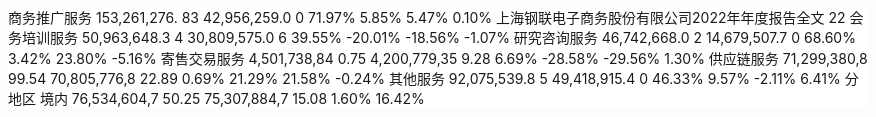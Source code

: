 商务推广服务
153,261,276.
83
42,956,259.0
0
71.97%
5.85%
5.47%
0.10%
上海钢联电子商务股份有限公司2022年年度报告全文
22
会务培训服务
50,963,648.3
4
30,809,575.0
6
39.55%
-20.01%
-18.56%
-1.07%
研究咨询服务
46,742,668.0
2
14,679,507.7
0
68.60%
3.42%
23.80%
-5.16%
寄售交易服务
4,501,738,84
0.75
4,200,779,35
9.28
6.69%
-28.58%
-29.56%
1.30%
供应链服务
71,299,380,8
99.54
70,805,776,8
22.89
0.69%
21.29%
21.58%
-0.24%
其他服务
92,075,539.8
5
49,418,915.4
0
46.33%
9.57%
-2.11%
6.41%
分地区
境内
76,534,604,7
50.25
75,307,884,7
15.08
1.60%
16.42%